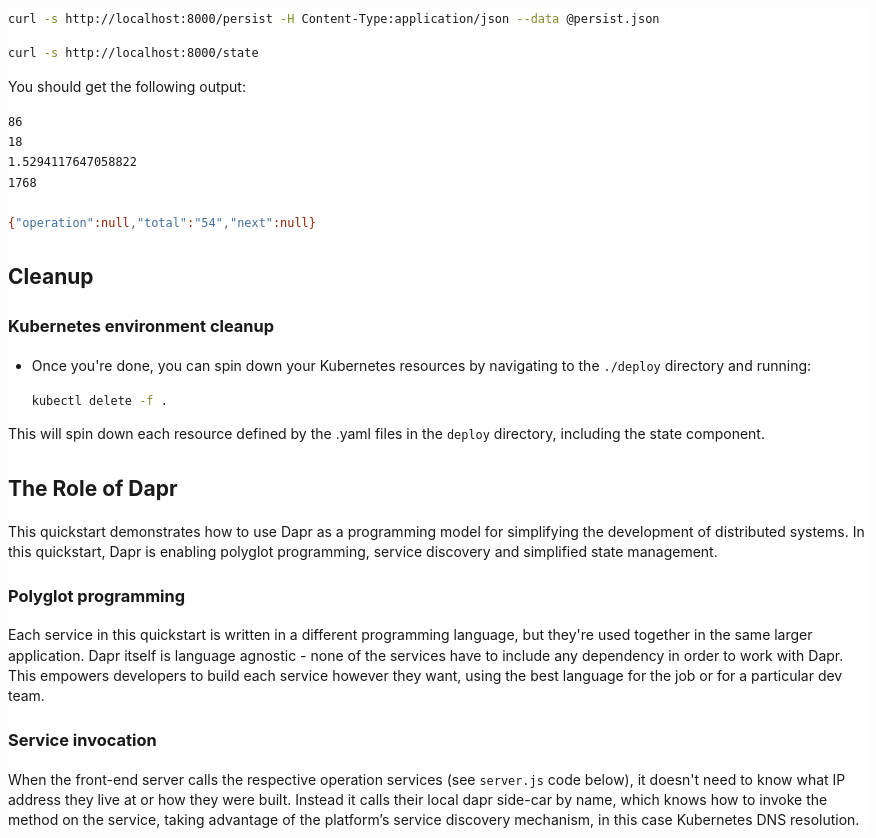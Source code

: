 



```bash
curl -s http://localhost:8000/persist -H Content-Type:application/json --data @persist.json
```

```bash
curl -s http://localhost:8000/state
```



You should get the following output:

   ```bash
   86
   18
   1.5294117647058822
   1768

   {"operation":null,"total":"54","next":null}
   ```

## Cleanup

### Kubernetes environment cleanup
- Once you're done, you can spin down your Kubernetes resources by navigating to the `./deploy` directory and running:



  ```bash
  kubectl delete -f .
  ```



This will spin down each resource defined by the .yaml files in the `deploy` directory, including the state component.

## The Role of Dapr

This quickstart demonstrates how to use Dapr as a programming model for simplifying the development of distributed systems. In this quickstart, Dapr is enabling polyglot programming, service discovery and simplified state management.

### Polyglot programming

Each service in this quickstart is written in a different programming language, but they're used together in the same larger application. Dapr itself is language agnostic - none of the services have to include any dependency in order to work with Dapr. This empowers developers to build each service however they want, using the best language for the job or for a particular dev team.

### Service invocation

When the front-end server calls the respective operation services (see `server.js` code below), it doesn't need to know what IP address they live at or how they were built. Instead it calls their local dapr side-car by name, which knows how to invoke the method on the service, taking advantage of the platform’s service discovery mechanism, in this case Kubernetes DNS resolution.
